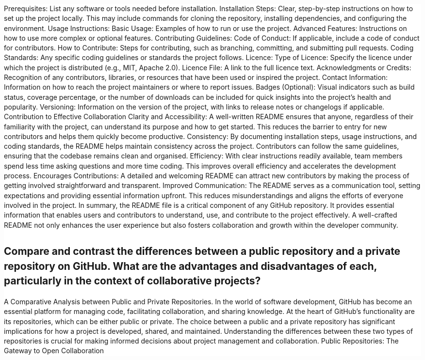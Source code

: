 Prerequisites: List any software or tools needed before installation.
Installation Steps: Clear, step-by-step instructions on how to set up the project locally. This may include commands for cloning the repository, installing dependencies, and configuring the environment.
Usage Instructions:
Basic Usage: Examples of how to run or use the project.
Advanced Features: Instructions on how to use more complex or optional features.
Contributing Guidelines:
Code of Conduct: If applicable, include a code of conduct for contributors.
How to Contribute: Steps for contributing, such as branching, committing, and submitting pull requests.
Coding Standards: Any specific coding guidelines or standards the project follows.
Licence:
Type of Licence: Specify the licence under which the project is distributed (e.g., MIT, Apache 2.0).
Licence File: A link to the full licence text.
Acknowledgments or Credits:
Recognition of any contributors, libraries, or resources that have been used or inspired the project.
Contact Information:
Information on how to reach the project maintainers or where to report issues.
Badges (Optional):
Visual indicators such as build status, coverage percentage, or the number of downloads can be included for quick insights into the project’s health and popularity.
Versioning:
Information on the version of the project, with links to release notes or changelogs if applicable.
Contribution to Effective Collaboration
Clarity and Accessibility:
A well-written README ensures that anyone, regardless of their familiarity with the project, can understand its purpose and how to get started. This reduces the barrier to entry for new contributors and helps them quickly become productive.
Consistency:
By documenting installation steps, usage instructions, and coding standards, the README helps maintain consistency across the project. Contributors can follow the same guidelines, ensuring that the codebase remains clean and organised.
Efficiency:
With clear instructions readily available, team members spend less time asking questions and more time coding. This improves overall efficiency and accelerates the development process.
Encourages Contributions:
A detailed and welcoming README can attract new contributors by making the process of getting involved straightforward and transparent.
Improved Communication:
The README serves as a communication tool, setting expectations and providing essential information upfront. This reduces misunderstandings and aligns the efforts of everyone involved in the project.
In summary, the README file is a critical component of any GitHub repository. It provides essential information that enables users and contributors to understand, use, and contribute to the project effectively. A well-crafted README not only enhances the user experience but also fosters collaboration and growth within the developer community.


## Compare and contrast the differences between a public repository and a private repository on GitHub. What are the advantages and disadvantages of each, particularly in the context of collaborative projects?
A Comparative Analysis between Public and Private Repositories.
In the world of software development, GitHub has become an essential platform for managing code, facilitating collaboration, and sharing knowledge. At the heart of GitHub’s functionality are its repositories, which can be either public or private. The choice between a public and a private repository has significant implications for how a project is developed, shared, and maintained. Understanding the differences between these two types of repositories is crucial for making informed decisions about project management and collaboration.
Public Repositories: The Gateway to Open Collaboration